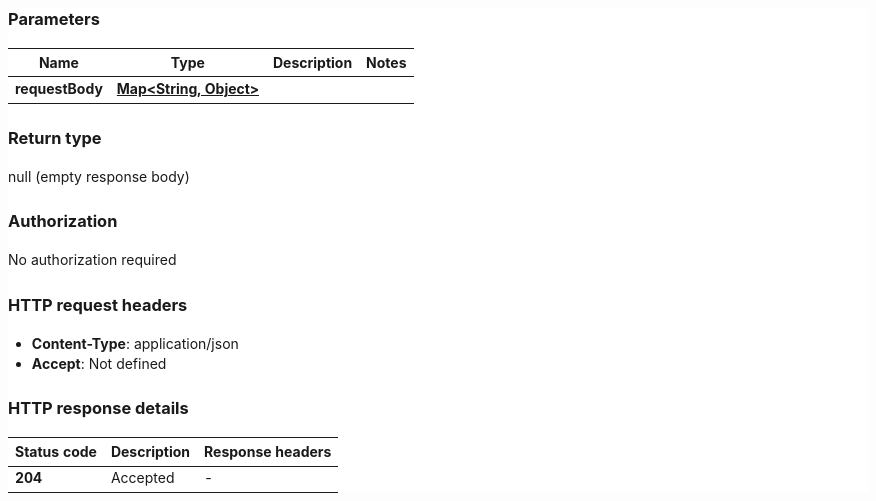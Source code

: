 ```java
```

### Parameters


| Name | Type | Description  | Notes |
|------------- | ------------- | ------------- | -------------|
| **requestBody** | [**Map&lt;String, Object&gt;**](Object.md)|  | |

### Return type

null (empty response body)

### Authorization

No authorization required

### HTTP request headers

- **Content-Type**: application/json
- **Accept**: Not defined


### HTTP response details
| Status code | Description | Response headers |
|-------------|-------------|------------------|
| **204** | Accepted |  -  |

